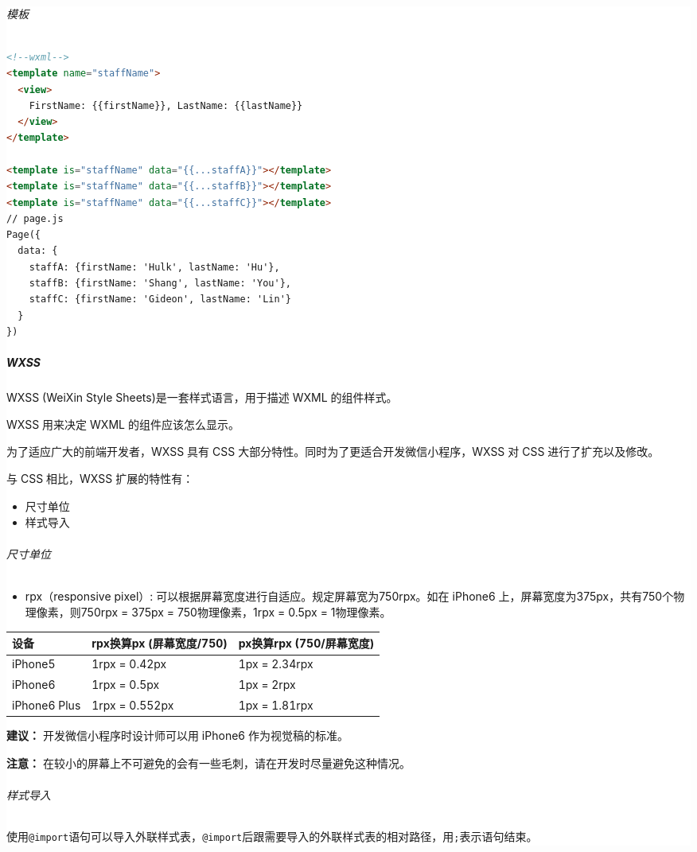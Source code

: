 ###### 模板

```html
<!--wxml-->
<template name="staffName">
  <view>
    FirstName: {{firstName}}, LastName: {{lastName}}
  </view>
</template>

<template is="staffName" data="{{...staffA}}"></template>
<template is="staffName" data="{{...staffB}}"></template>
<template is="staffName" data="{{...staffC}}"></template>
// page.js
Page({
  data: {
    staffA: {firstName: 'Hulk', lastName: 'Hu'},
    staffB: {firstName: 'Shang', lastName: 'You'},
    staffC: {firstName: 'Gideon', lastName: 'Lin'}
  }
})
```

##### WXSS

WXSS (WeiXin Style Sheets)是一套样式语言，用于描述 WXML 的组件样式。

WXSS 用来决定 WXML 的组件应该怎么显示。

为了适应广大的前端开发者，WXSS 具有 CSS 大部分特性。同时为了更适合开发微信小程序，WXSS 对 CSS 进行了扩充以及修改。

与 CSS 相比，WXSS 扩展的特性有：

* 尺寸单位
* 样式导入

###### 尺寸单位

* rpx（responsive pixel）: 可以根据屏幕宽度进行自适应。规定屏幕宽为750rpx。如在 iPhone6 上，屏幕宽度为375px，共有750个物理像素，则750rpx = 375px = 750物理像素，1rpx = 0.5px = 1物理像素。

| 设备         | rpx换算px (屏幕宽度/750) | px换算rpx (750/屏幕宽度) |
| :----------- | :----------------------- | :----------------------- |
| iPhone5      | 1rpx = 0.42px            | 1px = 2.34rpx            |
| iPhone6      | 1rpx = 0.5px             | 1px = 2rpx               |
| iPhone6 Plus | 1rpx = 0.552px           | 1px = 1.81rpx            |

**建议：** 开发微信小程序时设计师可以用 iPhone6 作为视觉稿的标准。

**注意：** 在较小的屏幕上不可避免的会有一些毛刺，请在开发时尽量避免这种情况。

###### 样式导入

使用`@import`语句可以导入外联样式表，`@import`后跟需要导入的外联样式表的相对路径，用`;`表示语句结束。
